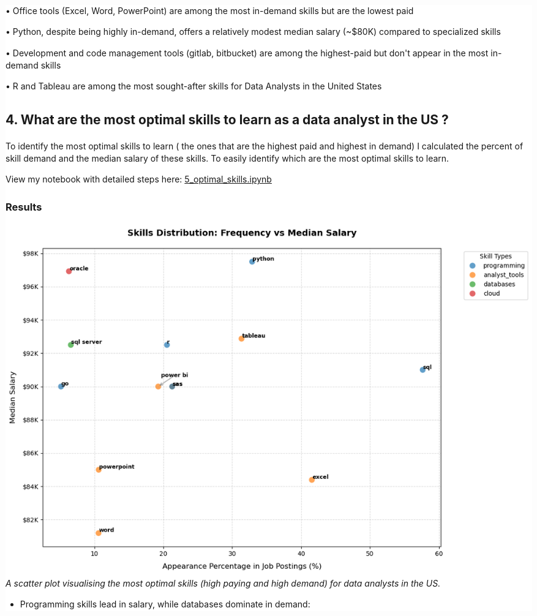 • Office tools (Excel, Word, PowerPoint) are among the most in-demand skills but are the lowest paid

• Python, despite being highly in-demand, offers a relatively modest median salary (~$80K) compared to specialized skills

• Development and code management tools (gitlab, bitbucket) are among the highest-paid but don't appear in the most in-demand skills

• R and Tableau are among the most sought-after skills for Data Analysts in the United States

## 4. What are the most optimal skills to learn as a data analyst in the US ?

To identify the most optimal skills to learn ( the ones that are the highest paid and highest in demand) I calculated the percent of skill demand and the median salary of these skills. To easily identify which are the most optimal skills to learn.

View my notebook with detailed steps here: 
[5_optimal_skills.ipynb](./Project/5_optimal_skills.ipynb)
### Results
![Most optimal skills based on frequency and salary](./Project/images/most_optimal_skills_for_data_analysts_in_the_US.png)
*A scatter plot visualising the most optimal skills (high paying and high demand) for data analysts in the US.*
- Programming skills lead in salary, while databases dominate in demand:
